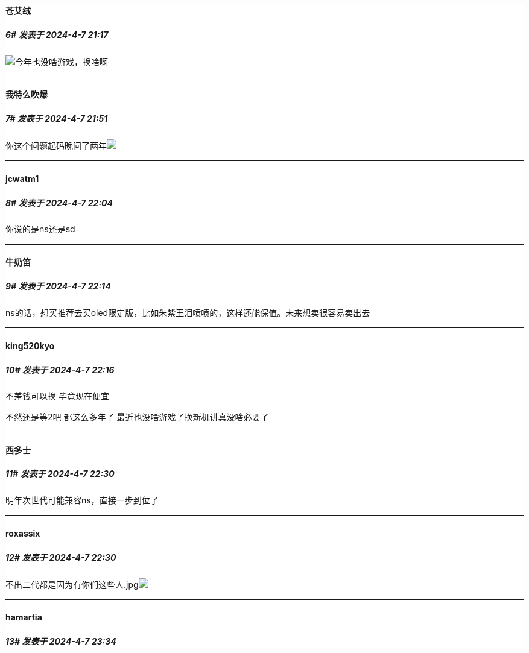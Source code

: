 ####  苍艾绒  
##### 6#       发表于 2024-4-7 21:17

<img src="https://static.saraba1st.com/image/smiley/face2017/034.png" referrerpolicy="no-referrer">今年也没啥游戏，换啥啊

*****

####  我特么吹爆  
##### 7#       发表于 2024-4-7 21:51

你这个问题起码晚问了两年<img src="https://static.saraba1st.com/image/smiley/face2017/037.png" referrerpolicy="no-referrer">

*****

####  jcwatm1  
##### 8#       发表于 2024-4-7 22:04

你说的是ns还是sd

*****

####  牛奶笛  
##### 9#       发表于 2024-4-7 22:14

ns的话，想买推荐去买oled限定版，比如朱紫王泪喷喷的，这样还能保值。未来想卖很容易卖出去

*****

####  king520kyo  
##### 10#       发表于 2024-4-7 22:16

不差钱可以换 毕竟现在便宜 

不然还是等2吧 都这么多年了 最近也没啥游戏了换新机讲真没啥必要了 

*****

####  西多士  
##### 11#       发表于 2024-4-7 22:30

明年次世代可能兼容ns，直接一步到位了

*****

####  roxassix  
##### 12#       发表于 2024-4-7 22:30

不出二代都是因为有你们这些人.jpg<img src="https://static.saraba1st.com/image/smiley/face2017/067.png" referrerpolicy="no-referrer">

*****

####  hamartia  
##### 13#       发表于 2024-4-7 23:34
